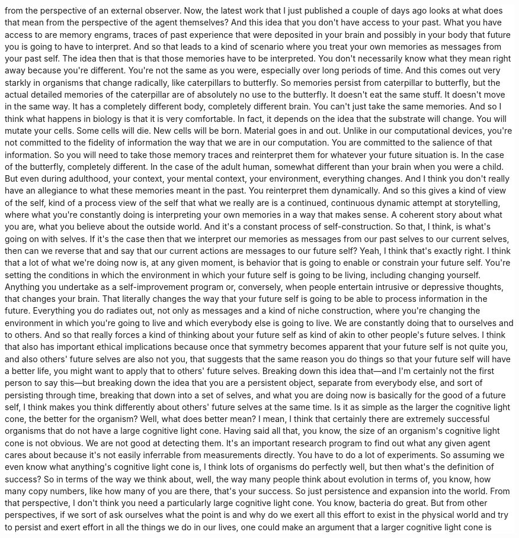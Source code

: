 from the perspective of an external observer. Now, the latest work that I just published a
couple of days ago looks at what does that mean from the perspective of the agent themselves? And this idea that you don't have access to your past. What you have access to are memory
engrams, traces of past experience that were deposited in your brain and possibly in your body
that future you is going to have to interpret. And so that leads to a kind of
scenario where you treat your own memories as messages from your past self. The idea
then that is that those memories have to be interpreted. You don't necessarily know what they mean right away because you're different. You're not the same as you were, especially over
long periods of time. And this comes out very starkly in organisms that change radically, like caterpillars to butterfly. So memories persist from caterpillar to butterfly, but
the actual detailed memories of the caterpillar are of absolutely no use to the butterfly. It
doesn't eat the same stuff. It doesn't move in the same way. It has a completely different body, completely different brain. You can't just take the same memories. And so I think what happens
in biology is that it is very comfortable. In fact, it depends on the idea that the substrate
will change. You will mutate your cells. Some cells will die. New cells will be born. Material goes in and out. Unlike in our computational devices, you're not committed to the fidelity
of information the way that we are in our computation. You are committed to the salience
of that information. So you will need to take those memory traces and reinterpret them for
whatever your future situation is. In the case of the butterfly, completely different. In the case of the adult human, somewhat different than your brain when you were a child. But even during
adulthood, your context, your mental context, your environment, everything changes. And I think
you don't really have an allegiance to what these memories meant in the past. You reinterpret them dynamically. And so this gives a kind of view of the self, kind of a process view of the self that
what we really are is a continued, continuous dynamic attempt at storytelling, where what
you're constantly doing is interpreting your own memories in a way that makes sense. A coherent story about what you are, what you believe about the outside world. And it's a
constant process of self-construction. So that, I think, is what's going on with selves.
If it's the case then that we interpret our memories as messages from our past selves to our current selves, then can we reverse that and say that our current actions are messages to our
future self? Yeah, I think that's exactly right. I think that a lot of what we're doing now
is, at any given moment, is behavior that is going to enable or constrain your future self.
You're setting the conditions in which the environment in which your future self is going to be living, including changing yourself. Anything you undertake as a self-improvement
program or, conversely, when people entertain intrusive or depressive thoughts, that changes
your brain. That literally changes the way that your future self is going to be able to process information in the future. Everything you do radiates out, not only as messages and
a kind of niche construction, where you're changing the environment in which you're going to live and which everybody else is going to live. We are constantly doing that to ourselves and to
others. And so that really forces a kind of thinking about your future self as kind of akin
to other people's future selves. I think that also has important ethical implications because
once that symmetry becomes apparent that your future self is not quite you, and also others'
future selves are also not you, that suggests that the same reason you do things so that your
future self will have a better life, you might want to apply that to others' future selves.
Breaking down this idea that—and I'm certainly not the first person to say this—but breaking down the idea that you are a persistent object, separate from everybody else, and sort of
persisting through time, breaking that down into a set of selves, and what you are doing now is
basically for the good of a future self, I think makes you think differently about others' future
selves at the same time. Is it as simple as the larger the cognitive light cone, the better for
the organism? Well, what does better mean? I mean, I think that certainly there are extremely successful
organisms that do not have a large cognitive light cone. Having said all that, you know, the size of an organism's cognitive light cone is not obvious. We are not good at detecting them. It's an
important research program to find out what any given agent cares about because it's not easily
inferrable from measurements directly. You have to do a lot of experiments. So assuming we even
know what anything's cognitive light cone is, I think lots of organisms do perfectly well, but
then what's the definition of success? So in terms of the way we think about, well, the way
many people think about evolution in terms of, you know, how many copy numbers, like how many of you
are there, that's your success. So just persistence and expansion into the world. From that perspective,
I don't think you need a particularly large cognitive light cone. You know, bacteria do great. But from other perspectives, if we sort of ask ourselves what the point is and why do we exert
all this effort to exist in the physical world and try to persist and exert effort in all the things we do in our lives, one could make an argument that a larger cognitive light cone is